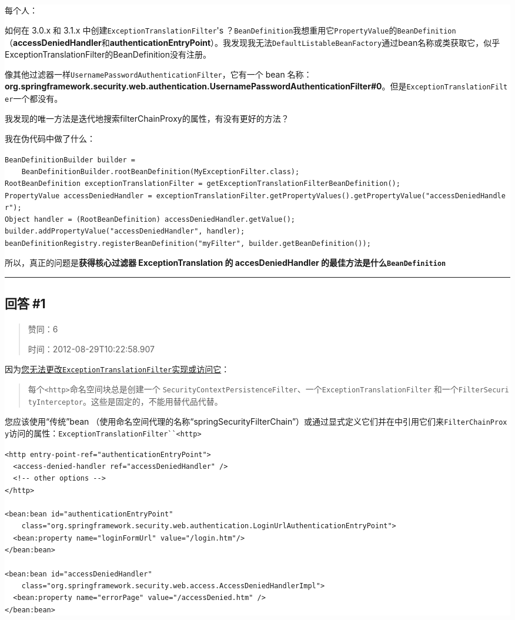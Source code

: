 每个人：

如何在 3.0.x 和 3.1.x 中创建`ExceptionTranslationFilter`'s ？`BeanDefinition`我想重用它`PropertyValue`的`BeanDefinition`（**accessDeniedHandler**和**authenticationEntryPoint**）。我发现我无法`DefaultListableBeanFactory`通过bean名称或类获取它，似乎ExceptionTranslationFilter的BeanDefinition没有注册。

像其他过滤器一样`UsernamePasswordAuthenticationFilter`，它有一个 bean 名称：**org.springframework.security.web.authentication.UsernamePasswordAuthenticationFilter#0**。但是`ExceptionTranslationFilter`一个都没有。

我发现的唯一方法是迭代地搜索filterChainProxy的属性，有没有更好的方法？

我在伪代码中做了什么：

```
BeanDefinitionBuilder builder = 
    BeanDefinitionBuilder.rootBeanDefinition(MyExceptionFilter.class);
RootBeanDefinition exceptionTranslationFilter = getExceptionTranslationFilterBeanDefinition();     
PropertyValue accessDeniedHandler = exceptionTranslationFilter.getPropertyValues().getPropertyValue("accessDeniedHandler");
Object handler = (RootBeanDefinition) accessDeniedHandler.getValue();
builder.addPropertyValue("accessDeniedHandler", handler);
beanDefinitionRegistry.registerBeanDefinition("myFilter", builder.getBeanDefinition()); 
```

所以，真正的问题是**获得核心过滤器 ExceptionTranslation 的 accesDeniedHandler 的最佳方法是什么`BeanDefinition`**

* * *

## 回答 #1

> 赞同：6
> 
> 时间：2012-08-29T10:22:58.907

因为[您无法更改`ExceptionTranslationFilter`实现或访问它](http://static.springsource.org/spring-security/site/docs/3.1.x/reference/springsecurity-single.html#nsa-http)：

> 每个`<http>`命名空间块总是创建一个 `SecurityContextPersistenceFilter`、一个`ExceptionTranslationFilter` 和一个`FilterSecurityInterceptor`。这些是固定的，不能用替代品代替。

您应该使用“传统”bean （使用命名空间代理的名称“springSecurityFilterChain”）或通过显式定义它们并在中引用它们来`FilterChainProxy`访问的属性：`ExceptionTranslationFilter``<http>`

```
<http entry-point-ref="authenticationEntryPoint">
  <access-denied-handler ref="accessDeniedHandler" />
  <!-- other options -->
</http>

<bean:bean id="authenticationEntryPoint" 
    class="org.springframework.security.web.authentication.LoginUrlAuthenticationEntryPoint">
  <bean:property name="loginFormUrl" value="/login.htm"/>
</bean:bean>

<bean:bean id="accessDeniedHandler"
    class="org.springframework.security.web.access.AccessDeniedHandlerImpl">
  <bean:property name="errorPage" value="/accessDenied.htm" />
</bean:bean> 
```
